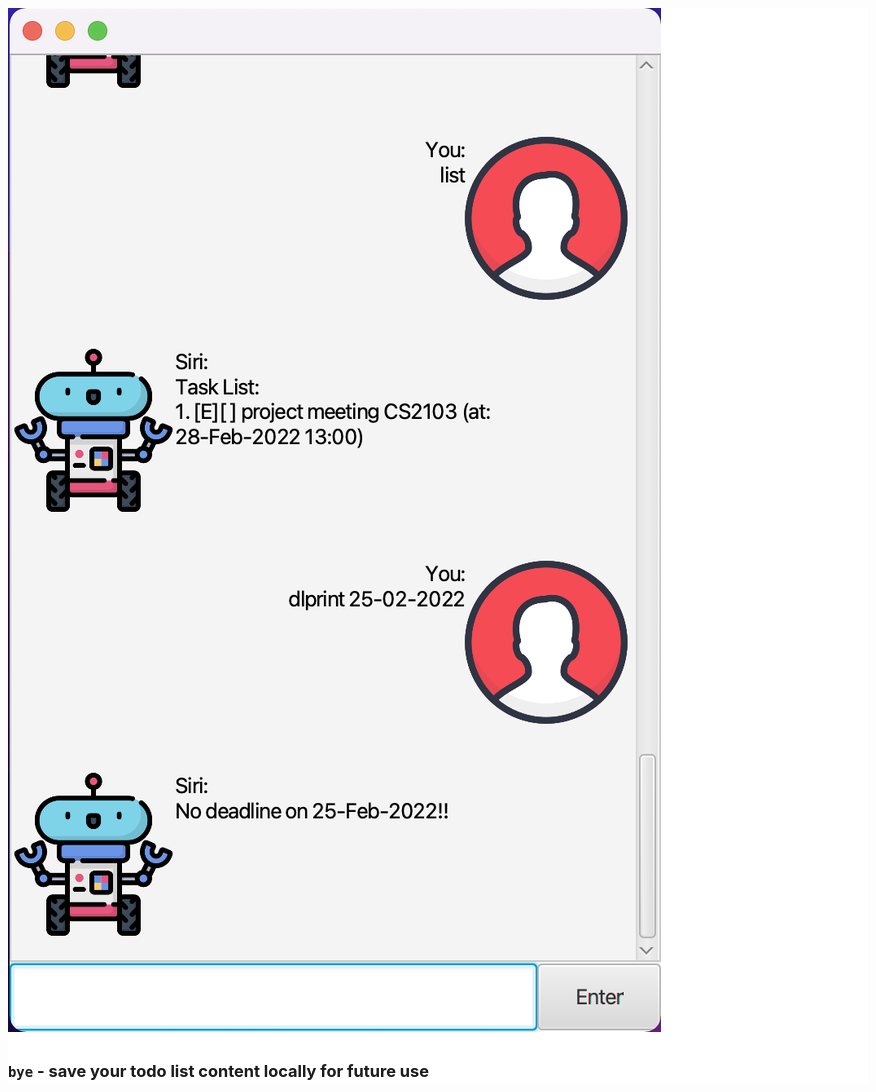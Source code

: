 ![](../src/main/resources/images/image9.png)
### `bye` - save your todo list content locally for future use
